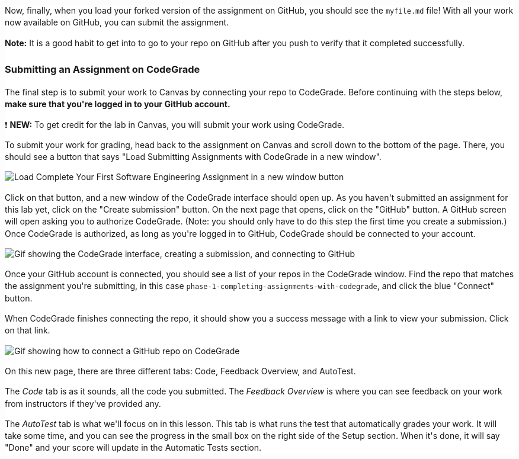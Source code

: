Now, finally, when you load your forked version of the assignment on GitHub, you
should see the `myfile.md` file! With all your work now available on GitHub, you
can submit the assignment.

**Note:** It is a good habit to get into to go to your repo on GitHub after you
push to verify that it completed successfully.

### Submitting an Assignment on CodeGrade

The final step is to submit your work to Canvas by connecting your repo to
CodeGrade. Before continuing with the steps below, **make sure that you're
logged in to your GitHub account.**

:heavy_exclamation_mark: **NEW:** To get credit for the lab in Canvas, you will
submit your work using CodeGrade.

To submit your work for grading, head back to the assignment on Canvas and
scroll down to the bottom of the page. There, you should see a button that says
"Load Submitting Assignments with CodeGrade in a new window".

![Load Complete Your First Software Engineering Assignment in a new window button](https://curriculum-content.s3.amazonaws.com/phase-1/completing-assignments-with-codegrade/open-codegrade-btn.png)

Click on that button, and a new window of the CodeGrade interface should open
up. As you haven't submitted an assignment for this lab yet, click on the
"Create submission" button. On the next page that opens, click on the "GitHub"
button. A GitHub screen will open asking you to authorize CodeGrade. (Note: you
should only have to do this step the first time you create a submission.) Once
CodeGrade is authorized, as long as you're logged in to GitHub, CodeGrade should
be connected to your account.

![Gif showing the CodeGrade interface, creating a submission, and connecting to GitHub](https://curriculum-content.s3.amazonaws.com/phase-1/completing-assignments-with-codegrade/connect-github-account.gif)

Once your GitHub account is connected, you should see a list of your repos in
the CodeGrade window. Find the repo that matches the assignment you're
submitting, in this case `phase-1-completing-assignments-with-codegrade`, and
click the blue "Connect" button.

When CodeGrade finishes connecting the repo, it should show you a success
message with a link to view your submission. Click on that link.

![Gif showing how to connect a GitHub repo on CodeGrade](https://curriculum-content.s3.amazonaws.com/phase-1/completing-assignments-with-codegrade/connect-repo.gif)

On this new page, there are three different tabs: Code, Feedback Overview, and
AutoTest.

The _Code_ tab is as it sounds, all the code you submitted. The _Feedback
Overview_ is where you can see feedback on your work from instructors if they've
provided any.

The _AutoTest_ tab is what we'll focus on in this lesson. This tab is what runs
the test that automatically grades your work. It will take some time, and you
can see the progress in the small box on the right side of the Setup section.
When it's done, it will say "Done" and your score will update in the Automatic
Tests section.
